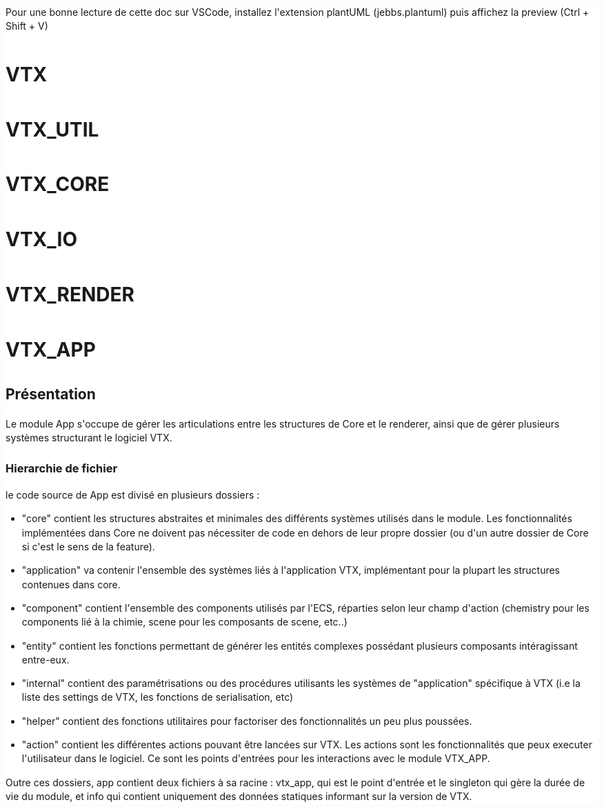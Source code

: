 Pour une bonne lecture de cette doc sur VSCode, installez l'extension plantUML (jebbs.plantuml) puis affichez la preview (Ctrl + Shift + V)

# VTX

# VTX_UTIL

# VTX_CORE

# VTX_IO

# VTX_RENDER

# VTX_APP

## Présentation

Le module App s'occupe de gérer les articulations entre les structures de Core et le renderer, ainsi que de gérer plusieurs systèmes structurant le logiciel VTX.

### Hierarchie de fichier

le code source de App est divisé en plusieurs dossiers :

- "core" contient les structures abstraites et minimales des différents systèmes utilisés dans le module. Les fonctionnalités implémentées dans Core ne doivent pas nécessiter de code en dehors de leur propre dossier (ou d'un autre dossier de Core si c'est le sens de la feature).

- "application" va contenir l'ensemble des systèmes liés à l'application VTX, implémentant pour la plupart les structures contenues dans core.

- "component" contient l'ensemble des components utilisés par l'ECS, réparties selon leur champ d'action (chemistry pour les components lié à la chimie, scene pour les composants de scene, etc..)

- "entity" contient les fonctions permettant de générer les entités complexes possédant plusieurs composants intéragissant entre-eux.

- "internal" contient des paramétrisations ou des procédures utilisants les systèmes de "application" spécifique à VTX (i.e la liste des settings de VTX, les fonctions de serialisation, etc)

- "helper" contient des fonctions utilitaires pour factoriser des fonctionnalités un peu plus poussées.

- "action" contient les différentes actions pouvant être lancées sur VTX. Les actions sont les fonctionnalités que peux executer l'utilisateur dans le logiciel. Ce sont les points d'entrées pour les interactions avec le module VTX_APP.

Outre ces dossiers, app contient deux fichiers à sa racine : vtx_app, qui est le point d'entrée et le singleton qui gère la durée de vie du module, et info qui contient uniquement des données statiques informant sur la version de VTX.
